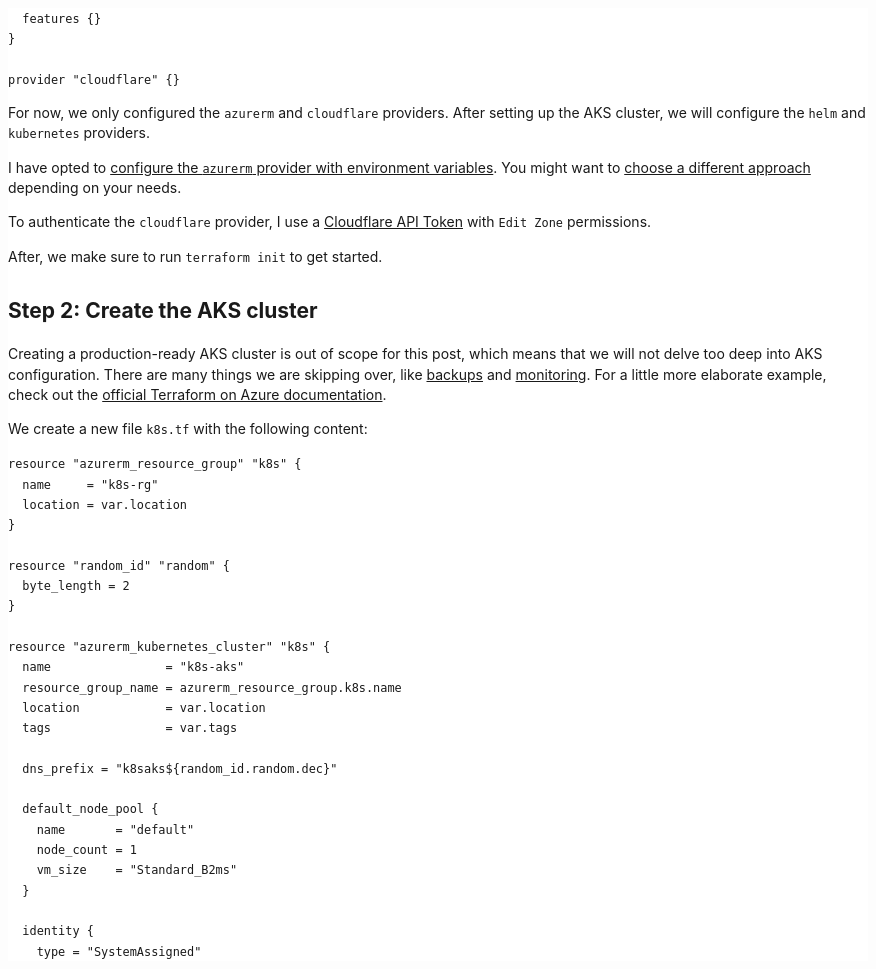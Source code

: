 ```hcl
  features {}
}

provider "cloudflare" {}
```

For now, we only configured the `azurerm` and `cloudflare` providers. After
setting up the AKS cluster, we will configure the `helm` and `kubernetes`
providers.

I have opted to
[configure the `azurerm` provider with environment variables](https://registry.terraform.io/providers/hashicorp/azurerm/latest/docs/guides/service_principal_client_secret#configuring-the-service-principal-in-terraform).
You might want to
[choose a different approach](https://registry.terraform.io/providers/hashicorp/azurerm/latest/docs#authenticating-to-azure)
depending on your needs.

To authenticate the `cloudflare` provider, I use a
[Cloudflare API Token](https://developers.cloudflare.com/api/tokens/create) with
`Edit Zone` permissions.

After, we make sure to run `terraform init` to get started.

## Step 2: Create the AKS cluster

Creating a production-ready AKS cluster is out of scope for this post, which
means that we will not delve too deep into AKS configuration. There are many
things we are skipping over, like
[backups](https://docs.microsoft.com/en-us/azure/aks/operator-best-practices-storage)
and
[monitoring](https://docs.microsoft.com/en-us/azure/azure-monitor/containers/container-insights-overview).
For a little more elaborate example, check out the
[official Terraform on Azure documentation](https://docs.microsoft.com/en-us/azure/developer/terraform/create-k8s-cluster-with-tf-and-aks).

We create a new file `k8s.tf` with the following content:

```hcl
resource "azurerm_resource_group" "k8s" {
  name     = "k8s-rg"
  location = var.location
}

resource "random_id" "random" {
  byte_length = 2
}

resource "azurerm_kubernetes_cluster" "k8s" {
  name                = "k8s-aks"
  resource_group_name = azurerm_resource_group.k8s.name
  location            = var.location
  tags                = var.tags

  dns_prefix = "k8saks${random_id.random.dec}"

  default_node_pool {
    name       = "default"
    node_count = 1
    vm_size    = "Standard_B2ms"
  }

  identity {
    type = "SystemAssigned"
```